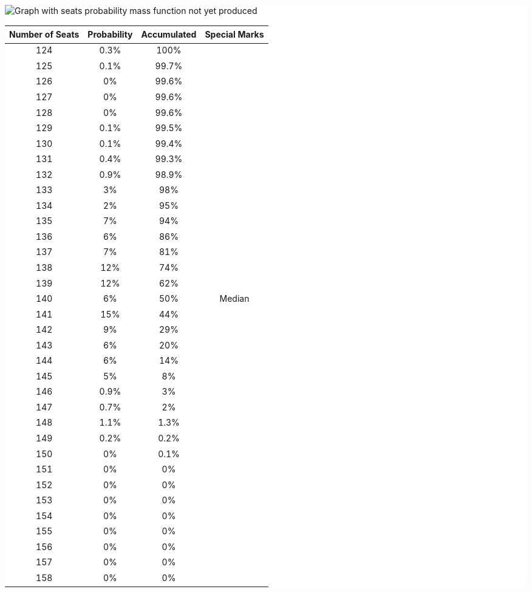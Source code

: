 ![Graph with seats probability mass function not yet produced](2018-08-27-SKOP-coalitions-seats-pmf-s–v–mp.png "Seats Probability Mass Function")

| Number of Seats | Probability | Accumulated | Special Marks |
|:---------------:|:-----------:|:-----------:|:-------------:|
| 124 | 0.3% | 100% |  |
| 125 | 0.1% | 99.7% |  |
| 126 | 0% | 99.6% |  |
| 127 | 0% | 99.6% |  |
| 128 | 0% | 99.6% |  |
| 129 | 0.1% | 99.5% |  |
| 130 | 0.1% | 99.4% |  |
| 131 | 0.4% | 99.3% |  |
| 132 | 0.9% | 98.9% |  |
| 133 | 3% | 98% |  |
| 134 | 2% | 95% |  |
| 135 | 7% | 94% |  |
| 136 | 6% | 86% |  |
| 137 | 7% | 81% |  |
| 138 | 12% | 74% |  |
| 139 | 12% | 62% |  |
| 140 | 6% | 50% | Median |
| 141 | 15% | 44% |  |
| 142 | 9% | 29% |  |
| 143 | 6% | 20% |  |
| 144 | 6% | 14% |  |
| 145 | 5% | 8% |  |
| 146 | 0.9% | 3% |  |
| 147 | 0.7% | 2% |  |
| 148 | 1.1% | 1.3% |  |
| 149 | 0.2% | 0.2% |  |
| 150 | 0% | 0.1% |  |
| 151 | 0% | 0% |  |
| 152 | 0% | 0% |  |
| 153 | 0% | 0% |  |
| 154 | 0% | 0% |  |
| 155 | 0% | 0% |  |
| 156 | 0% | 0% |  |
| 157 | 0% | 0% |  |
| 158 | 0% | 0% |  |